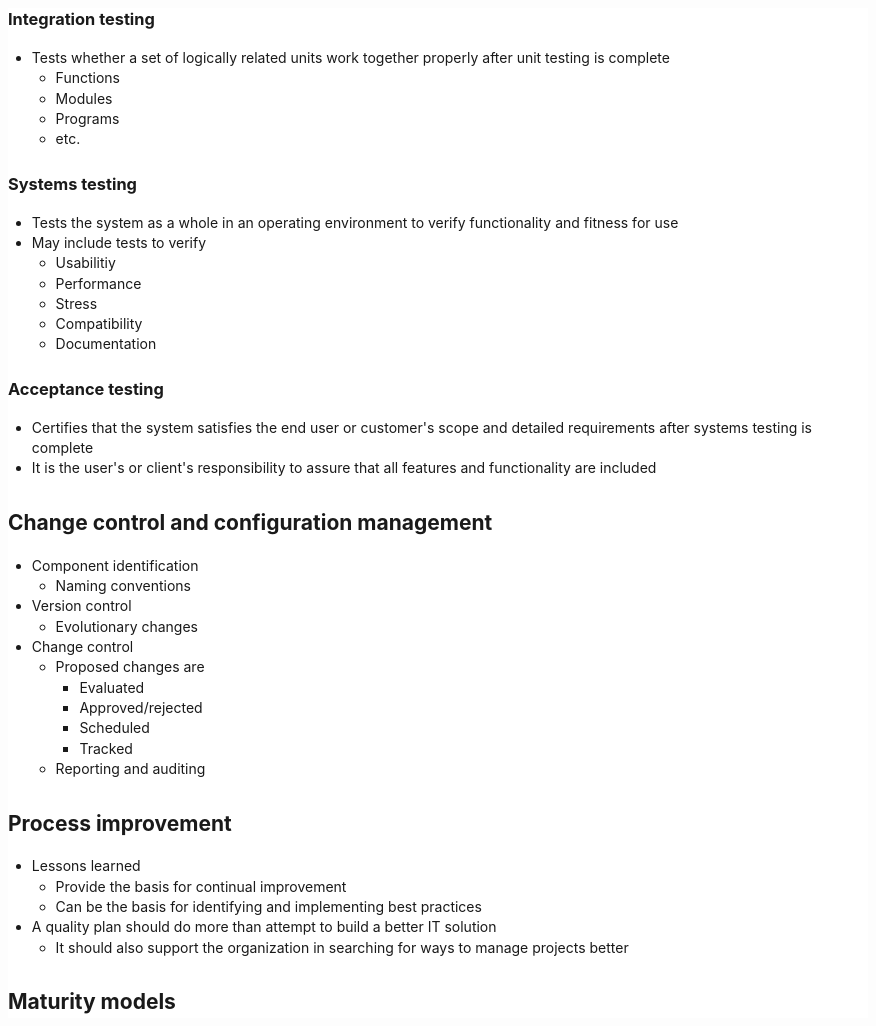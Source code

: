 ### Integration testing

- Tests whether a set of logically related units work together properly after unit testing is complete
	- Functions
	- Modules
	- Programs
	- etc.

### Systems testing

- Tests the system as a whole in an operating environment to verify functionality and fitness for use
- May include tests to verify
	- Usabilitiy
	- Performance
	- Stress
	- Compatibility
	- Documentation

### Acceptance testing

- Certifies that the system satisfies the end user or customer's scope and detailed requirements after systems testing is complete
- It is the user's or client's responsibility to assure that all features and functionality are included

## Change control and configuration management

- Component identification
	- Naming conventions
- Version control
	- Evolutionary changes
- Change control
	- Proposed changes are
		- Evaluated
		- Approved/rejected
		- Scheduled
		- Tracked
	- Reporting and auditing

## Process improvement

- Lessons learned
	- Provide the basis for continual improvement
	- Can be the basis for identifying and implementing best practices
- A quality plan should do more than attempt to build a better IT solution
	- It should also support the organization in searching for ways to manage projects better

## Maturity models
